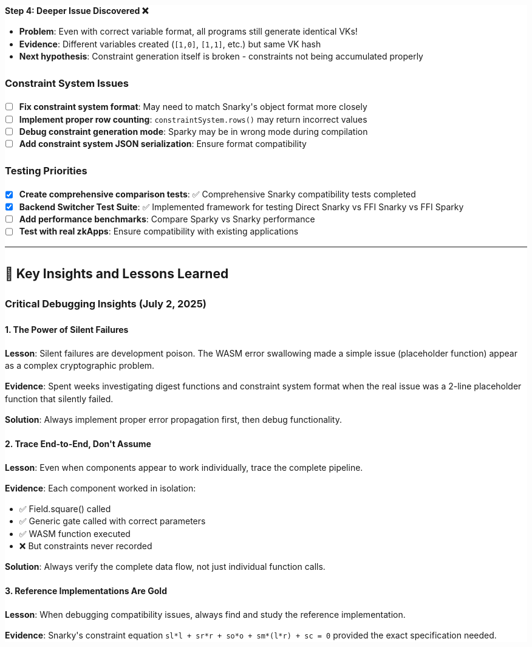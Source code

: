 **Step 4: Deeper Issue Discovered ❌**
- **Problem**: Even with correct variable format, all programs still generate identical VKs!
- **Evidence**: Different variables created (`[1,0]`, `[1,1]`, etc.) but same VK hash
- **Next hypothesis**: Constraint generation itself is broken - constraints not being accumulated properly

### Constraint System Issues
- [ ] **Fix constraint system format**: May need to match Snarky's object format more closely
- [ ] **Implement proper row counting**: `constraintSystem.rows()` may return incorrect values
- [ ] **Debug constraint generation mode**: Sparky may be in wrong mode during compilation
- [ ] **Add constraint system JSON serialization**: Ensure format compatibility

### Testing Priorities
- [x] **Create comprehensive comparison tests**: ✅ Comprehensive Snarky compatibility tests completed
- [x] **Backend Switcher Test Suite**: ✅ Implemented framework for testing Direct Snarky vs FFI Snarky vs FFI Sparky
- [ ] **Add performance benchmarks**: Compare Sparky vs Snarky performance
- [ ] **Test with real zkApps**: Ensure compatibility with existing applications

---

## 🎯 Key Insights and Lessons Learned

### Critical Debugging Insights (July 2, 2025)

#### 1. **The Power of Silent Failures** 
**Lesson**: Silent failures are development poison. The WASM error swallowing made a simple issue (placeholder function) appear as a complex cryptographic problem.

**Evidence**: Spent weeks investigating digest functions and constraint system format when the real issue was a 2-line placeholder function that silently failed.

**Solution**: Always implement proper error propagation first, then debug functionality.

#### 2. **Trace End-to-End, Don't Assume**
**Lesson**: Even when components appear to work individually, trace the complete pipeline.

**Evidence**: Each component worked in isolation:
- ✅ Field.square() called
- ✅ Generic gate called with correct parameters  
- ✅ WASM function executed
- ❌ But constraints never recorded

**Solution**: Always verify the complete data flow, not just individual function calls.

#### 3. **Reference Implementations Are Gold**
**Lesson**: When debugging compatibility issues, always find and study the reference implementation.

**Evidence**: Snarky's constraint equation `sl*l + sr*r + so*o + sm*(l*r) + sc = 0` provided the exact specification needed.
